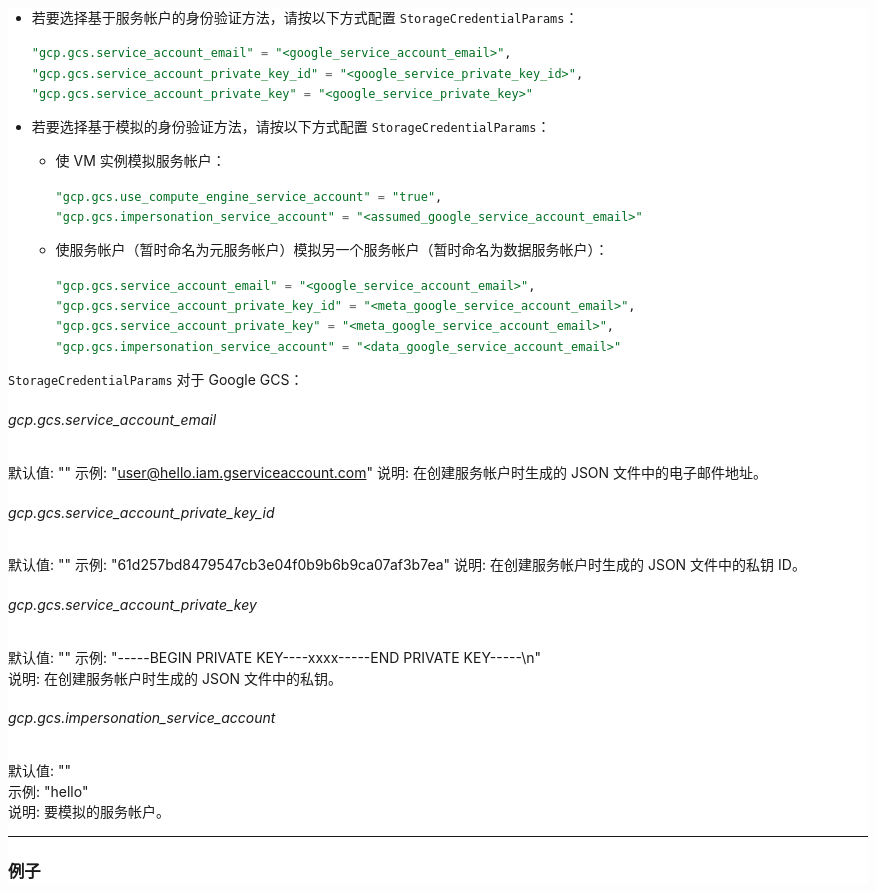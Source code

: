 - 若要选择基于服务帐户的身份验证方法，请按以下方式配置 `StorageCredentialParams`：

  ```SQL
  "gcp.gcs.service_account_email" = "<google_service_account_email>",
  "gcp.gcs.service_account_private_key_id" = "<google_service_private_key_id>",
  "gcp.gcs.service_account_private_key" = "<google_service_private_key>"
  ```

- 若要选择基于模拟的身份验证方法，请按以下方式配置 `StorageCredentialParams`：

  - 使 VM 实例模拟服务帐户：
  
    ```SQL
    "gcp.gcs.use_compute_engine_service_account" = "true",
    "gcp.gcs.impersonation_service_account" = "<assumed_google_service_account_email>"
    ```

  - 使服务帐户（暂时命名为元服务帐户）模拟另一个服务帐户（暂时命名为数据服务帐户）：

    ```SQL
    "gcp.gcs.service_account_email" = "<google_service_account_email>",
    "gcp.gcs.service_account_private_key_id" = "<meta_google_service_account_email>",
    "gcp.gcs.service_account_private_key" = "<meta_google_service_account_email>",
    "gcp.gcs.impersonation_service_account" = "<data_google_service_account_email>"
    ```

`StorageCredentialParams` 对于 Google GCS：

###### gcp.gcs.service_account_email

默认值: ""
示例: "[user@hello.iam.gserviceaccount.com](mailto:user@hello.iam.gserviceaccount.com)"
说明: 在创建服务帐户时生成的 JSON 文件中的电子邮件地址。

###### gcp.gcs.service_account_private_key_id

默认值: ""
示例: "61d257bd8479547cb3e04f0b9b6b9ca07af3b7ea"
说明: 在创建服务帐户时生成的 JSON 文件中的私钥 ID。

###### gcp.gcs.service_account_private_key

默认值: ""
示例: "-----BEGIN PRIVATE KEY----xxxx-----END PRIVATE KEY-----\n"  
说明: 在创建服务帐户时生成的 JSON 文件中的私钥。

###### gcp.gcs.impersonation_service_account

默认值: ""  
示例: "hello"  
说明: 要模拟的服务帐户。

</TabItem>

</Tabs>

---

### 例子
